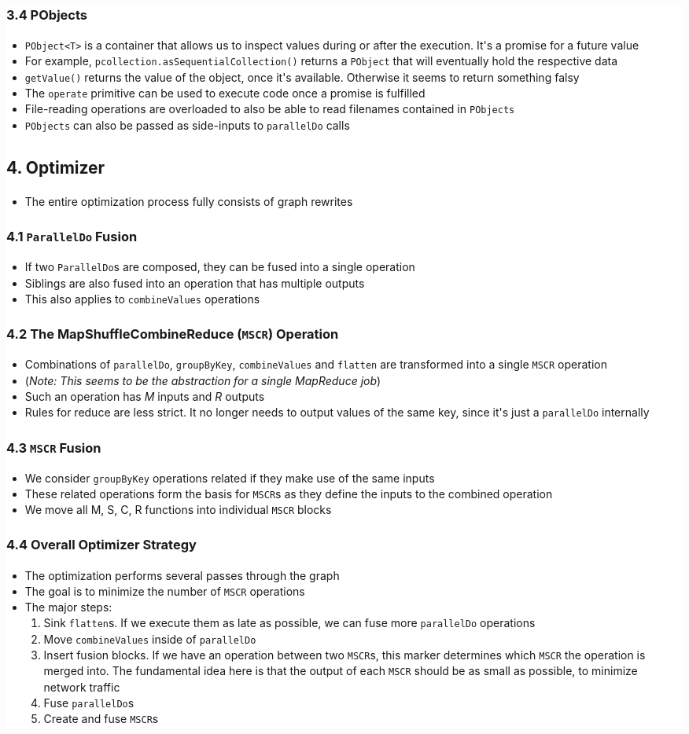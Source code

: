 ### 3.4 PObjects

* `PObject<T>` is a container that allows us to inspect values during or after the execution. It's a promise for a future value
* For example, `pcollection.asSequentialCollection()` returns a `PObject` that will eventually hold the respective data
* `getValue()` returns the value of the object, once it's available. Otherwise it seems to return something falsy
* The `operate` primitive can be used to execute code once a promise is fulfilled
* File-reading operations are overloaded to also be able to read filenames contained in `PObjects`
* `PObjects` can also be passed as side-inputs to `parallelDo` calls

## 4. Optimizer

* The entire optimization process fully consists of graph rewrites

### 4.1 `ParallelDo` Fusion

* If two `ParallelDo`s are composed, they can be fused into a single operation
* Siblings are also fused into an operation that has multiple outputs
* This also applies to `combineValues` operations

### 4.2 The MapShuffleCombineReduce (`MSCR`) Operation

* Combinations of `parallelDo`, `groupByKey`, `combineValues` and `flatten` are transformed into a single `MSCR` operation
* (*Note: This seems to be the abstraction for a single MapReduce job*)
* Such an operation has *M* inputs and *R* outputs
* Rules for reduce are less strict. It no longer needs to output values of the same key, since it's just a `parallelDo` internally

### 4.3 `MSCR` Fusion

* We consider `groupByKey` operations related if they make use of the same inputs
* These related operations form the basis for `MSCR`s as they define the inputs to the combined operation
* We move all M, S, C, R functions into individual `MSCR` blocks

### 4.4 Overall Optimizer Strategy

* The optimization performs several passes through the graph
* The goal is to minimize the number of `MSCR` operations
* The major steps:
    1. Sink `flatten`s. If we execute them as late as possible, we can fuse more `parallelDo` operations
    2. Move `combineValues` inside of `parallelDo`
    3. Insert fusion blocks. If we have an operation between two `MSCR`s, this marker determines which `MSCR` the operation is merged into. The fundamental idea here is that the output of each `MSCR` should be as small as possible, to minimize network traffic
    4. Fuse `parallelDo`s
    5. Create and fuse `MSCR`s

